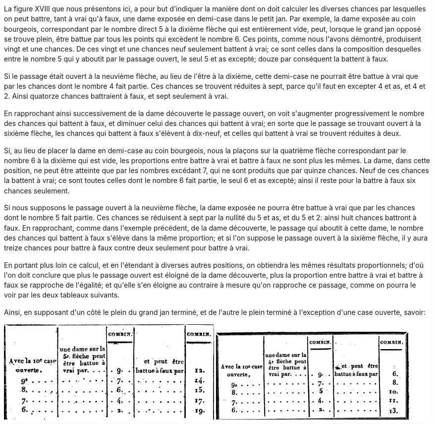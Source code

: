 
La figure XVIII que nous présentons ici, a pour but d'indiquer la manière dont on doit calculer les diverses chances par lesquelles on peut battre, tant à vrai qu'à faux, une dame exposée en demi-case dans le petit jan. Par exemple, la dame exposée au coin bourgeois, correspondant par le nombre direct 5 à la dixième flèche qui est entièrement vide, peut, lorsque le grand jan opposé se trouve plein, être battue par tous les points qui excèdent le nombre 6. Ces points, comme nous l'avons démontré, produisent vingt et une chances. De ces vingt et une chances neuf seulement battent à vrai; ce sont celles dans la composition desquelles entre le nombre 5 qui y aboutit par le passage ouvert, le seul 5 et as excepté; douze par conséquent la battent à faux.

Si le passage était ouvert à la neuvième flèche, au lieu de l'être à la dixième, cette demi-case ne pourrait être battue à vrai que par les chances dont le nombre 4 fait partie. Ces chances se trouvent réduites à sept, parce qu'il faut en excepter 4 et as, et 4 et 2. Ainsi quatorze chances battraient à faux, et sept seulement à vrai.

En rapprochant ainsi successivement de la dame découverte le passage ouvert, on voit s'augmenter progressivement le nombre des chances qui battent à faux, et diminuer celui des chances qui battent à vrai; en sorte que le passage se trouvant ouvert à la sixième flèche, les chances qui battent à faux s'élèvent à dix-neuf, et celles qui battent à vrai se trouvent réduites à deux.

Si, au lieu de placer la dame en demi-case au coin bourgeois, nous la plaçons sur la quatrième flèche correspondant par le nombre 6 à la dixième qui est vide, les proportions entre battre à vrai et battre à faux ne sont plus les mêmes. La dame, dans cette position, ne peut être atteinte que par les nombres excédant 7, qui ne sont produits que par quinze chances. Neuf de ces chances la battent à vrai; ce sont toutes celles dont le nombre 6 fait partie, le seul 6 et as excepté; ainsi il reste pour la battre à faux six chances seulement.

Si nous supposons le passage ouvert à la neuvième flèche, la dame exposée ne pourra être battue à vrai que par les chances dont le nombre 5 fait partie. Ces chances se réduisent à sept par la nullité du 5 et as, et du 5 et 2: ainsi huit chances battront à faux. En rapprochant, comme dans l'exemple précédent, de la dame découverte, le passage qui aboutit à cette dame, le nombre des chances qui battent à faux s'élève dans la même proportion; et si l'on suppose le passage ouvert à la sixième flèche, il y aura treize chances pour battre à faux contre deux seulement pour battre à vrai.

En portant plus loin ce calcul, et en l'étendant à diverses autres positions, on obtiendra les mêmes résultats proportionnels; d'où l'on doit conclure que plus le passage ouvert est éloigné de la dame découverte, plus la proportion entre battre à vrai et battre à faux se rapproche de l'égalité; et qu'elle s'en éloigne au contraire à mesure qu'on rapproche ce passage, comme on pourra le voir par les deux tableaux suivants.

Ainsi, en supposant d'un côté le plein du grand jan terminé, et de l'autre le plein terminé à l'exception d'une case ouverte, savoir:

![graphic](data/content-0179.png)
![graphic](data/content-0180.png)
